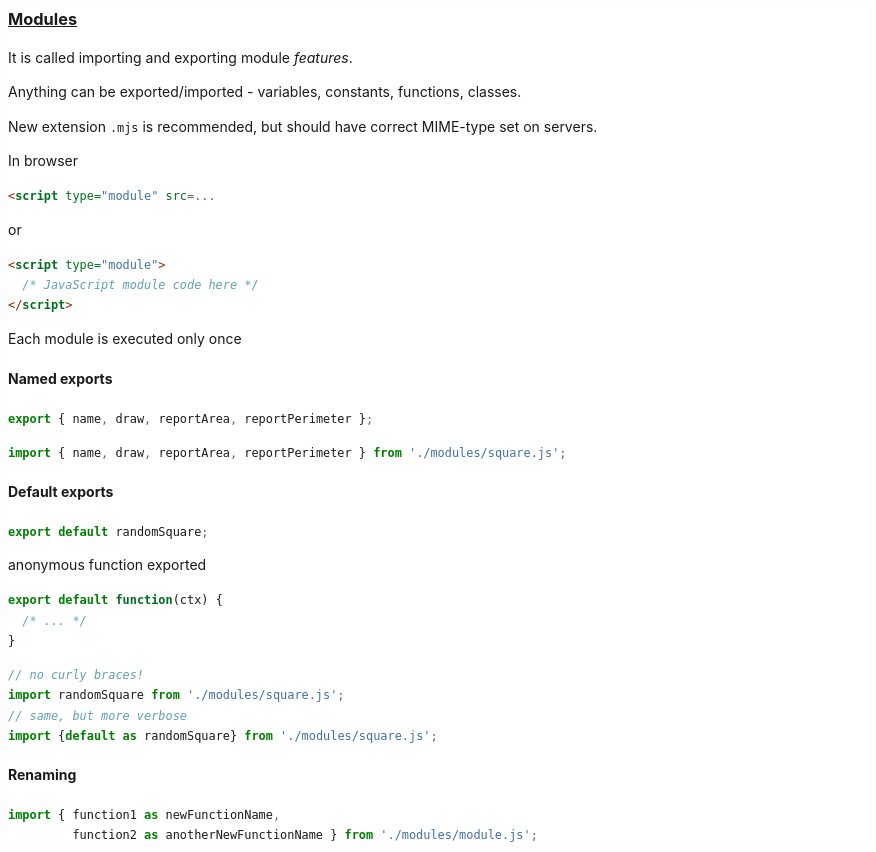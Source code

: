 

### [Modules](https://developer.mozilla.org/en-US/docs/Web/JavaScript/Guide/Modules)

It is called importing and exporting module *features*.

Anything can be exported/imported - variables, constants, functions, classes.

New extension `.mjs` is recommended, but should have correct MIME-type set on servers.

In browser

````html
<script type="module" src=...
````

or

```html
<script type="module">
  /* JavaScript module code here */
</script>
```

Each module is executed only once

#### Named exports

```javascript
export { name, draw, reportArea, reportPerimeter };
```

```javascript
import { name, draw, reportArea, reportPerimeter } from './modules/square.js';
```

#### Default exports

```javascript
export default randomSquare;
```

anonymous function exported

```javascript
export default function(ctx) {
  /* ... */
}
```

```javascript
// no curly braces!
import randomSquare from './modules/square.js';
// same, but more verbose
import {default as randomSquare} from './modules/square.js';
```

#### Renaming

```javascript
import { function1 as newFunctionName,
         function2 as anotherNewFunctionName } from './modules/module.js';
```
